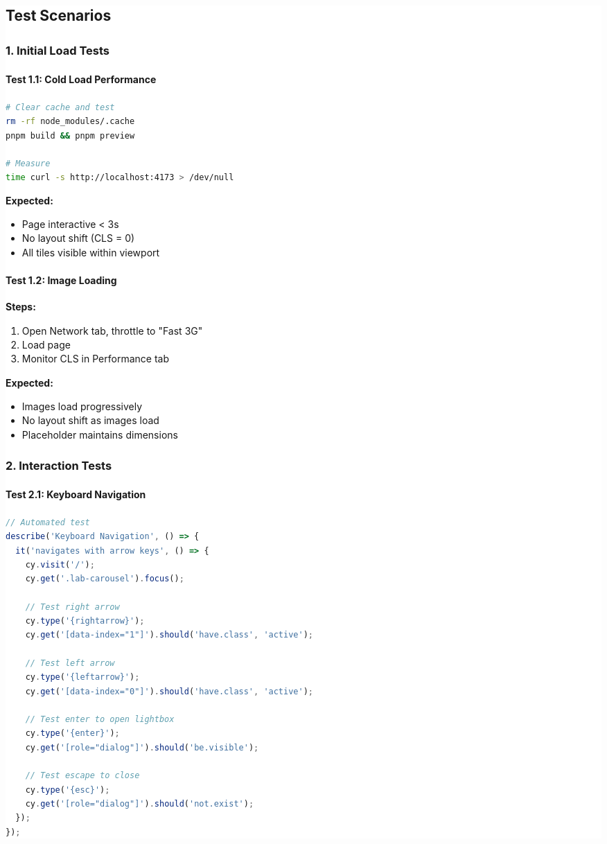 ## Test Scenarios

### 1. Initial Load Tests

#### Test 1.1: Cold Load Performance
```bash
# Clear cache and test
rm -rf node_modules/.cache
pnpm build && pnpm preview

# Measure
time curl -s http://localhost:4173 > /dev/null
```

**Expected:**
- Page interactive < 3s
- No layout shift (CLS = 0)
- All tiles visible within viewport

#### Test 1.2: Image Loading
**Steps:**
1. Open Network tab, throttle to "Fast 3G"
2. Load page
3. Monitor CLS in Performance tab

**Expected:**
- Images load progressively
- No layout shift as images load
- Placeholder maintains dimensions

### 2. Interaction Tests

#### Test 2.1: Keyboard Navigation
```javascript
// Automated test
describe('Keyboard Navigation', () => {
  it('navigates with arrow keys', () => {
    cy.visit('/');
    cy.get('.lab-carousel').focus();
    
    // Test right arrow
    cy.type('{rightarrow}');
    cy.get('[data-index="1"]').should('have.class', 'active');
    
    // Test left arrow
    cy.type('{leftarrow}');
    cy.get('[data-index="0"]').should('have.class', 'active');
    
    // Test enter to open lightbox
    cy.type('{enter}');
    cy.get('[role="dialog"]').should('be.visible');
    
    // Test escape to close
    cy.type('{esc}');
    cy.get('[role="dialog"]').should('not.exist');
  });
});
```

